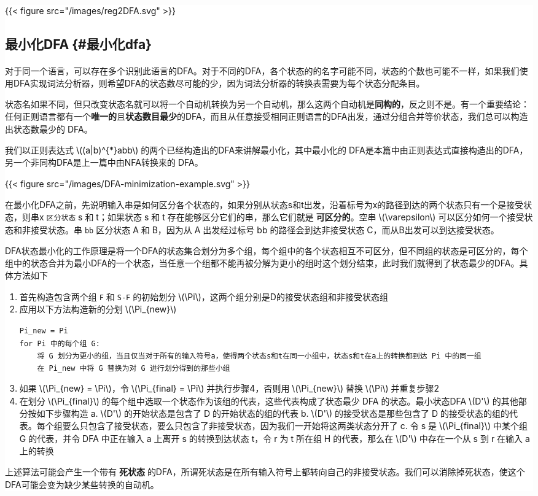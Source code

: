 {{< figure src="/images/reg2DFA.svg" >}}


## 最小化DFA {#最小化dfa}

对于同一个语言，可以存在多个识别此语言的DFA。对于不同的DFA，各个状态的的名字可能不同，状态的个数也可能不一样，如果我们使用DFA实现词法分析器，则希望DFA的状态数尽可能的少，因为词法分析器的转换表需要为每个状态分配条目。

状态名如果不同，但只改变状态名就可以将一个自动机转换为另一个自动机，那么这两个自动机是​**同构的**​，反之则不是。有一个重要结论：任何正则语言都有一个​**唯一的**​且​**状态数目最少**​的DFA，而且从任意接受相同正则语言的DFA出发，通过分组合并等价状态，我们总可以构造出状态数最少的 DFA。

我们以正则表达式 \\((a|b)^{\*}abb\\) 的两个已经构造出的DFA来讲解最小化，其中最小化的
DFA是本篇中由正则表达式直接构造出的DFA，另一个非同构DFA是上一篇中由NFA转换来的
DFA。

{{< figure src="/images/DFA-minimization-example.svg" >}}

在最小化DFA之前，先说明输入串是如何区分各个状态的，如果分别从状态s和t出发，沿着标号为x的路径到达的两个状态只有一个是接受状态，则串x `区分状态` s 和 t；如果状态
s 和 t 存在能够区分它们的串，那么它们就是 **可区分的**​。空串 \\(\varepsilon\\) 可以区分如何一个接受状态和非接受状态。串 `bb` 区分状态 A 和 B，因为从 A 出发经过标号 bb 的路径会到达非接受状态 C，而从B出发可以到达接受状态。

DFA状态最小化的工作原理是将一个DFA的状态集合划分为多个组，每个组中的各个状态相互不可区分，但不同组的状态是可区分的，每个组中的状态合并为最小DFA的一个状态，当任意一个组都不能再被分解为更小的组时这个划分结束，此时我们就得到了状态最少的DFA。具体方法如下

1.  首先构造包含两个组 `F` 和 `S-F` 的初始划分 \\(\Pi\\)​，这两个组分别是D的接受状态组和非接受状态组
2.  应用以下方法构造新的分划 \\(\Pi\_{new}\\)
    ```text
    Pi_new = Pi
    for Pi 中的每个组 G:
        将 G 划分为更小的组，当且仅当对于所有的输入符号a，使得两个状态s和t在同一小组中，状态s和t在a上的转换都到达 Pi 中的同一组
        在 Pi_new 中将 G 替换为对 G 进行划分得到的那些小组
    ```
3.  如果 \\(\Pi\_{new} = \Pi\\)​，令 \\(\Pi\_{final} = \Pi\\) 并执行步骤4，否则用 \\(\Pi\_{new}\\) 替换
    \\(\Pi\\) 并重复步骤2
4.  在划分 \\(\Pi\_{final}\\) 的每个组中选取一个状态作为该组的代表，这些代表构成了状态最少 DFA 的状态。最小状态DFA \\(D'\\) 的其他部分按如下步骤构造
    a. \\(D'\\) 的开始状态是包含了 D 的开始状态的组的代表
    b. \\(D'\\) 的接受状态是那些包含了 D 的接受状态的组的代表。每个组要么只包含了接受状态，要么只包含了非接受状态，因为我们一开始将这两类状态分开了
    c. 令 s 是 \\(\Pi\_{final}\\) 中某个组 G 的代表，并令 DFA 中正在输入 a 上离开 s 的转换到达状态 t，令 r 为 t 所在组 H 的代表，那么在 \\(D'\\) 中存在一个从 s 到
       r 在输入 a 上的转换

上述算法可能会产生一个带有 **死状态** 的DFA，所谓死状态是在所有输入符号上都转向自己的非接受状态。我们可以消除掉死状态，使这个DFA可能会变为缺少某些转换的自动机。
